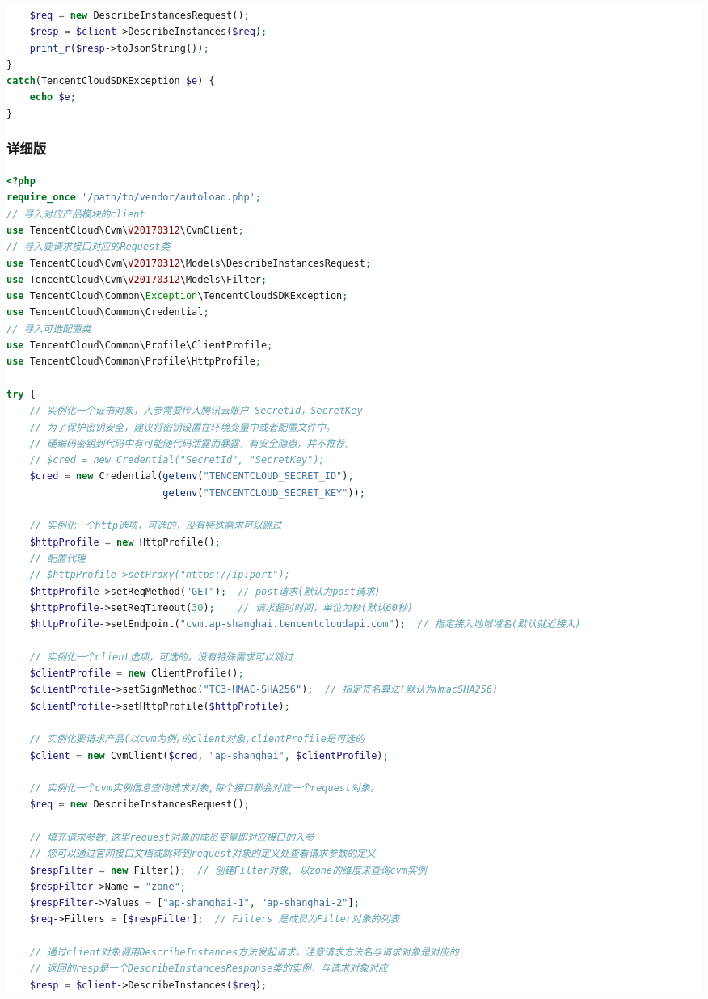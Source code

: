 ```php
    $req = new DescribeInstancesRequest();
    $resp = $client->DescribeInstances($req);
    print_r($resp->toJsonString());
}
catch(TencentCloudSDKException $e) {
    echo $e;
}
```

### 详细版

```php
<?php
require_once '/path/to/vendor/autoload.php';
// 导入对应产品模块的client
use TencentCloud\Cvm\V20170312\CvmClient;
// 导入要请求接口对应的Request类
use TencentCloud\Cvm\V20170312\Models\DescribeInstancesRequest;
use TencentCloud\Cvm\V20170312\Models\Filter;
use TencentCloud\Common\Exception\TencentCloudSDKException;
use TencentCloud\Common\Credential;
// 导入可选配置类
use TencentCloud\Common\Profile\ClientProfile;
use TencentCloud\Common\Profile\HttpProfile;

try {
    // 实例化一个证书对象，入参需要传入腾讯云账户 SecretId，SecretKey
    // 为了保护密钥安全，建议将密钥设置在环境变量中或者配置文件中。
    // 硬编码密钥到代码中有可能随代码泄露而暴露，有安全隐患，并不推荐。
    // $cred = new Credential("SecretId", "SecretKey");
    $cred = new Credential(getenv("TENCENTCLOUD_SECRET_ID"),
                           getenv("TENCENTCLOUD_SECRET_KEY"));

    // 实例化一个http选项，可选的，没有特殊需求可以跳过
    $httpProfile = new HttpProfile();
    // 配置代理
    // $httpProfile->setProxy("https://ip:port");
    $httpProfile->setReqMethod("GET");  // post请求(默认为post请求)
    $httpProfile->setReqTimeout(30);    // 请求超时时间，单位为秒(默认60秒)
    $httpProfile->setEndpoint("cvm.ap-shanghai.tencentcloudapi.com");  // 指定接入地域域名(默认就近接入)

    // 实例化一个client选项，可选的，没有特殊需求可以跳过
    $clientProfile = new ClientProfile();
    $clientProfile->setSignMethod("TC3-HMAC-SHA256");  // 指定签名算法(默认为HmacSHA256)
    $clientProfile->setHttpProfile($httpProfile);

    // 实例化要请求产品(以cvm为例)的client对象,clientProfile是可选的
    $client = new CvmClient($cred, "ap-shanghai", $clientProfile);

    // 实例化一个cvm实例信息查询请求对象,每个接口都会对应一个request对象。
    $req = new DescribeInstancesRequest();

    // 填充请求参数,这里request对象的成员变量即对应接口的入参
    // 您可以通过官网接口文档或跳转到request对象的定义处查看请求参数的定义
    $respFilter = new Filter();  // 创建Filter对象, 以zone的维度来查询cvm实例
    $respFilter->Name = "zone";
    $respFilter->Values = ["ap-shanghai-1", "ap-shanghai-2"];
    $req->Filters = [$respFilter];  // Filters 是成员为Filter对象的列表

    // 通过client对象调用DescribeInstances方法发起请求。注意请求方法名与请求对象是对应的
    // 返回的resp是一个DescribeInstancesResponse类的实例，与请求对象对应
    $resp = $client->DescribeInstances($req);

```